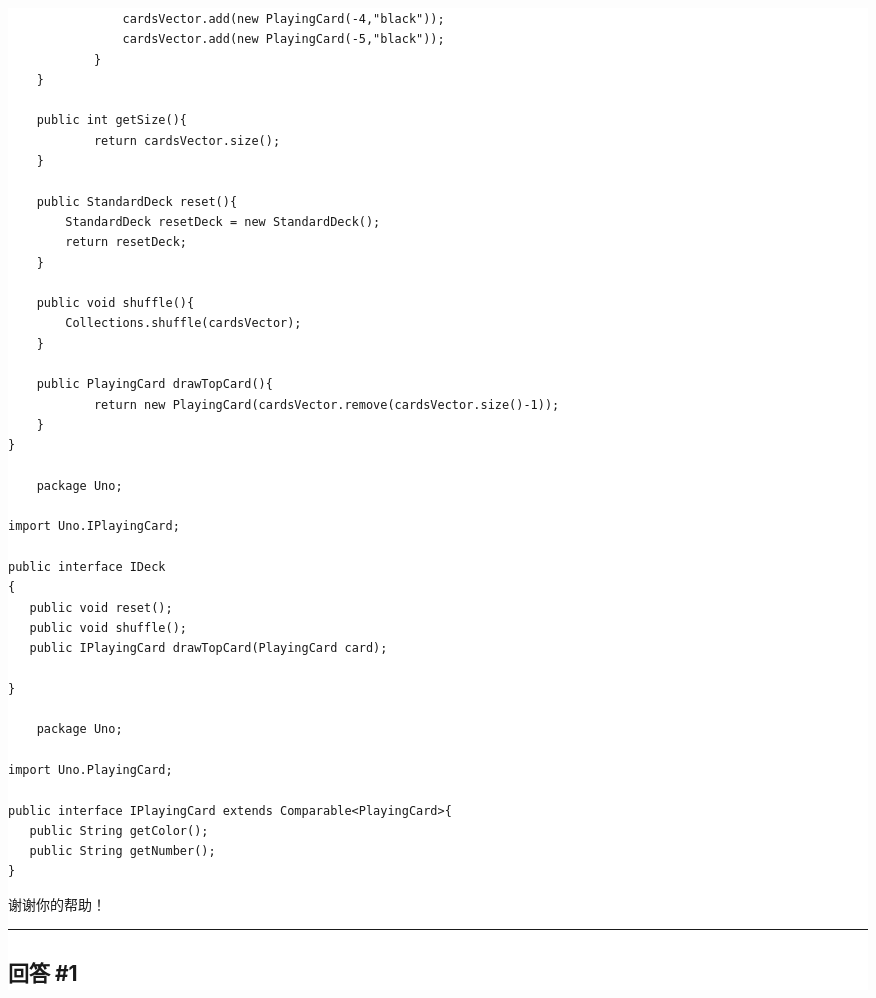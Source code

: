 ```
                cardsVector.add(new PlayingCard(-4,"black"));
                cardsVector.add(new PlayingCard(-5,"black"));
            }
    }

    public int getSize(){
            return cardsVector.size();
    }

    public StandardDeck reset(){
        StandardDeck resetDeck = new StandardDeck();
        return resetDeck;
    }

    public void shuffle(){
        Collections.shuffle(cardsVector);
    }

    public PlayingCard drawTopCard(){
            return new PlayingCard(cardsVector.remove(cardsVector.size()-1));
    }
}

    package Uno;

import Uno.IPlayingCard;

public interface IDeck
{
   public void reset();
   public void shuffle();
   public IPlayingCard drawTopCard(PlayingCard card);  

}

    package Uno;

import Uno.PlayingCard;

public interface IPlayingCard extends Comparable<PlayingCard>{
   public String getColor();
   public String getNumber();
} 
```

谢谢你的帮助！

* * *

## 回答 #1
